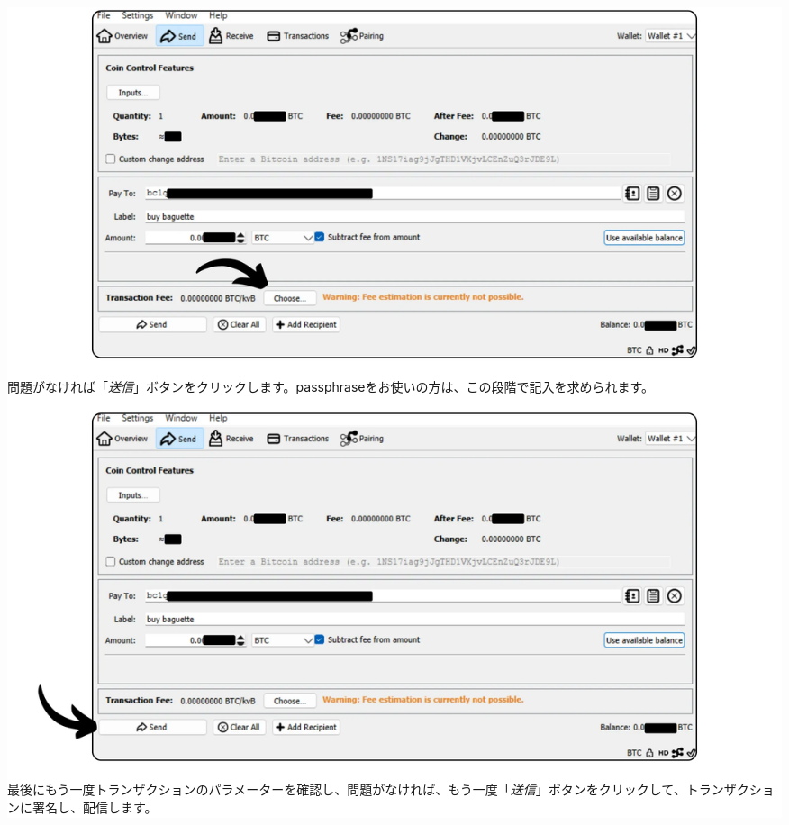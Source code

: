 ![Image](assets/fr/30.webp)

問題がなければ「*送信*」ボタンをクリックします。passphraseをお使いの方は、この段階で記入を求められます。

![Image](assets/fr/31.webp)

最後にもう一度トランザクションのパラメーターを確認し、問題がなければ、もう一度「*送信*」ボタンをクリックして、トランザクションに署名し、配信します。
